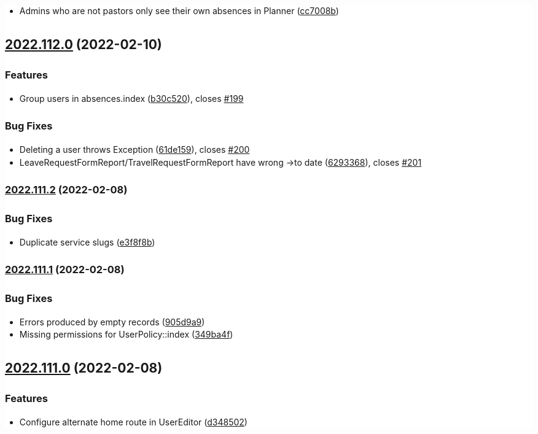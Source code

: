 * Admins who are not pastors only see their own absences in Planner ([cc7008b](https://github.com/pfarrplaner/pfarrplaner/commits/cc7008b8b3ddfbc3fe8c268ee0b40e6540c98bfb))

## [2022.112.0](https://github.com/pfarrplaner/pfarrplaner/compare/v2022.111.2...v2022.112.0) (2022-02-10)


### Features

* Group users in absences.index ([b30c520](https://github.com/pfarrplaner/pfarrplaner/commits/b30c520a828c5f612ccc023d719294a43e837890)), closes [#199](https://github.com/pfarrplaner/pfarrplaner/issues/199)


### Bug Fixes

* Deleting a user throws Exception ([61de159](https://github.com/pfarrplaner/pfarrplaner/commits/61de159c07b341792e67141e6ea321f582147247)), closes [#200](https://github.com/pfarrplaner/pfarrplaner/issues/200)
* LeaveRequestFormReport/TravelRequestFormReport have wrong ->to date ([6293368](https://github.com/pfarrplaner/pfarrplaner/commits/6293368f5e5b9a4eb5b058cdb1666a666e973aa5)), closes [#201](https://github.com/pfarrplaner/pfarrplaner/issues/201)

### [2022.111.2](https://github.com/pfarrplaner/pfarrplaner/compare/v2022.111.1...v2022.111.2) (2022-02-08)


### Bug Fixes

* Duplicate service slugs ([e3f8f8b](https://github.com/pfarrplaner/pfarrplaner/commits/e3f8f8b80c269adbc20a51b9637b3f09c879bb69))

### [2022.111.1](https://github.com/pfarrplaner/pfarrplaner/compare/v2022.111.0...v2022.111.1) (2022-02-08)


### Bug Fixes

* Errors produced by empty records ([905d9a9](https://github.com/pfarrplaner/pfarrplaner/commits/905d9a9cb1b12f3d2af93072bb4069aa3d65344f))
* Missing permissions for UserPolicy::index ([349ba4f](https://github.com/pfarrplaner/pfarrplaner/commits/349ba4f7863e28dcf2f4ed7f5193d138cd6c8463))

## [2022.111.0](https://github.com/pfarrplaner/pfarrplaner/compare/v2022.110.1...v2022.111.0) (2022-02-08)


### Features

* Configure alternate home route in UserEditor ([d348502](https://github.com/pfarrplaner/pfarrplaner/commits/d348502224a596c6198c28de45c25e11d2408bb6))


